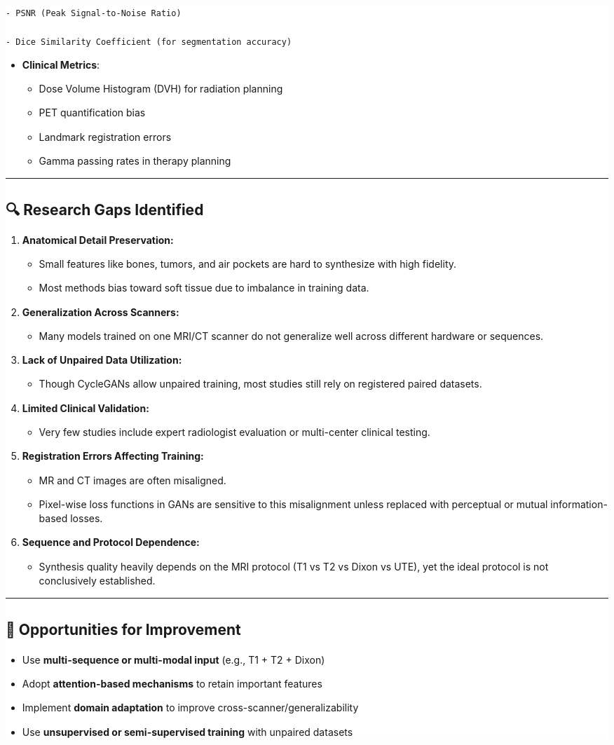     - PSNR (Peak Signal-to-Noise Ratio)
        
    - Dice Similarity Coefficient (for segmentation accuracy)
        
- **Clinical Metrics**:
    
    - Dose Volume Histogram (DVH) for radiation planning
        
    - PET quantification bias
        
    - Landmark registration errors
        
    - Gamma passing rates in therapy planning
        

---

## 🔍 Research Gaps Identified

1. **Anatomical Detail Preservation:**
    
    - Small features like bones, tumors, and air pockets are hard to synthesize with high fidelity.
        
    - Most methods bias toward soft tissue due to imbalance in training data.
        
2. **Generalization Across Scanners:**
    
    - Many models trained on one MRI/CT scanner do not generalize well across different hardware or sequences.
        
3. **Lack of Unpaired Data Utilization:**
    
    - Though CycleGANs allow unpaired training, most studies still rely on registered paired datasets.
        
4. **Limited Clinical Validation:**
    
    - Very few studies include expert radiologist evaluation or multi-center clinical testing.
        
5. **Registration Errors Affecting Training:**
    
    - MR and CT images are often misaligned.
        
    - Pixel-wise loss functions in GANs are sensitive to this misalignment unless replaced with perceptual or mutual information-based losses.
        
6. **Sequence and Protocol Dependence:**
    
    - Synthesis quality heavily depends on the MRI protocol (T1 vs T2 vs Dixon vs UTE), yet the ideal protocol is not conclusively established.
        

---

## 🚀 Opportunities for Improvement

- Use **multi-sequence or multi-modal input** (e.g., T1 + T2 + Dixon)
    
- Adopt **attention-based mechanisms** to retain important features
    
- Implement **domain adaptation** to improve cross-scanner/generalizability
    
- Use **unsupervised or semi-supervised training** with unpaired datasets
    